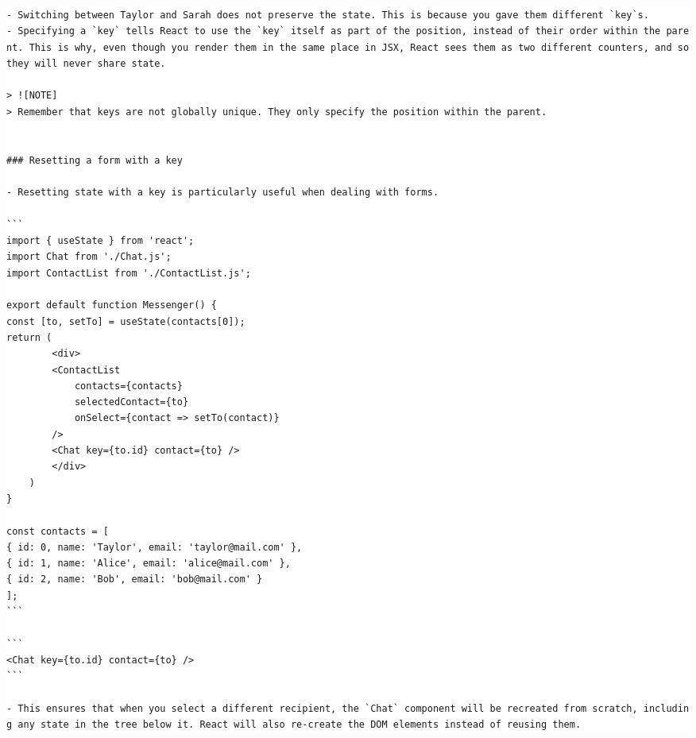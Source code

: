     - Switching between Taylor and Sarah does not preserve the state. This is because you gave them different `key`s.
    - Specifying a `key` tells React to use the `key` itself as part of the position, instead of their order within the parent. This is why, even though you render them in the same place in JSX, React sees them as two different counters, and so they will never share state.

    > ![NOTE]
    > Remember that keys are not globally unique. They only specify the position within the parent.


    ### Resetting a form with a key

    - Resetting state with a key is particularly useful when dealing with forms.

    ```
    import { useState } from 'react';
    import Chat from './Chat.js';
    import ContactList from './ContactList.js';

    export default function Messenger() {
    const [to, setTo] = useState(contacts[0]);
    return (
            <div>
            <ContactList
                contacts={contacts}
                selectedContact={to}
                onSelect={contact => setTo(contact)}
            />
            <Chat key={to.id} contact={to} />
            </div>
        )
    }

    const contacts = [
    { id: 0, name: 'Taylor', email: 'taylor@mail.com' },
    { id: 1, name: 'Alice', email: 'alice@mail.com' },
    { id: 2, name: 'Bob', email: 'bob@mail.com' }
    ];
    ```

    ```
    <Chat key={to.id} contact={to} />
    ```

    - This ensures that when you select a different recipient, the `Chat` component will be recreated from scratch, including any state in the tree below it. React will also re-create the DOM elements instead of reusing them.